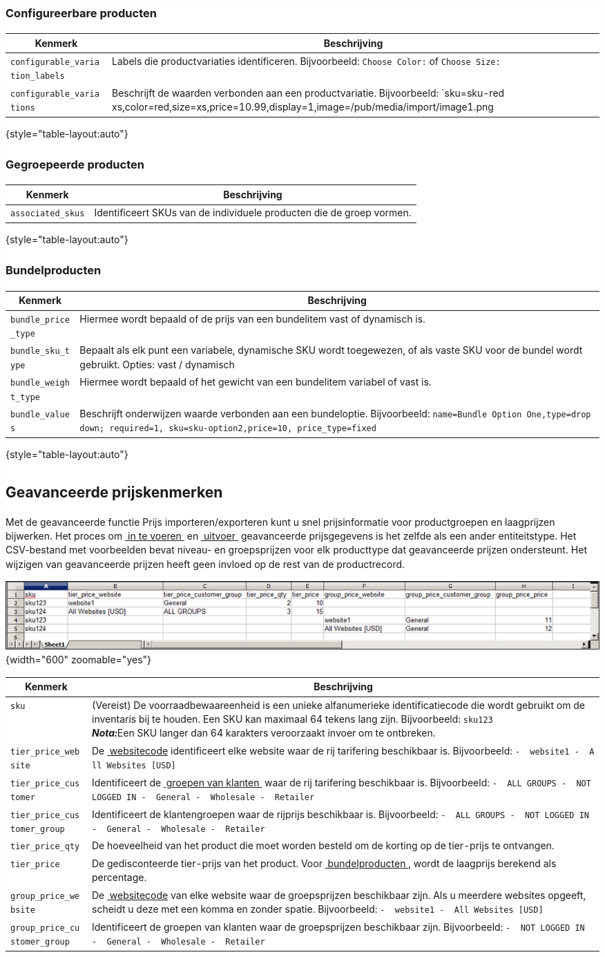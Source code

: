 ### Configureerbare producten

| Kenmerk | Beschrijving |
|--- |--- |
| `configurable_variation_labels` | Labels die productvariaties identificeren. Bijvoorbeeld: `Choose Color:` of `Choose Size:` |
| `configurable_variations` | Beschrijft de waarden verbonden aan een productvariatie. Bijvoorbeeld: `sku=sku-red xs,color=red,size=xs,price=10.99,display=1,image=/pub/media/import/image1.png|sku=sku-red-m,color=red,size=m,price=20.88,display=1,image=/pub/media/import/image2.png` |

{style="table-layout:auto"}

### Gegroepeerde producten

| Kenmerk | Beschrijving |
|--- |--- |
| `associated_skus` | Identificeert SKUs van de individuele producten die de groep vormen. |

{style="table-layout:auto"}

### Bundelproducten

| Kenmerk | Beschrijving |
|--- |--- |
| `bundle_price_type` | Hiermee wordt bepaald of de prijs van een bundelitem vast of dynamisch is. |
| `bundle_sku_type` | Bepaalt als elk punt een variabele, dynamische SKU wordt toegewezen, of als vaste SKU voor de bundel wordt gebruikt. Opties: vast / dynamisch |
| `bundle_weight_type` | Hiermee wordt bepaald of het gewicht van een bundelitem variabel of vast is. |
| `bundle_values` | Beschrijft onderwijzen waarde verbonden aan een bundeloptie. Bijvoorbeeld: `name=Bundle Option One,type=dropdown; required=1, sku=sku-option2,price=10, price_type=fixed` |

{style="table-layout:auto"}

## Geavanceerde prijskenmerken

Met de geavanceerde functie Prijs importeren/exporteren kunt u snel prijsinformatie voor productgroepen en laagprijzen bijwerken. Het proces om [&#x200B; in te voeren &#x200B;](data-import.md) en [&#x200B; uitvoer &#x200B;](data-export.md) geavanceerde prijsgegevens is het zelfde als een ander entiteitstype. Het CSV-bestand met voorbeelden bevat niveau- en groepsprijzen voor elk producttype dat geavanceerde prijzen ondersteunt. Het wijzigen van geavanceerde prijzen heeft geen invloed op de rest van de productrecord.

![&#x200B; de uitvoergegevens van het Voorbeeld - geavanceerde tarifering &#x200B;](./assets/data-advanced-pricing-export-sample.png){width="600" zoomable="yes"}

| Kenmerk | Beschrijving |
|--- |--- |
| `sku` | (Vereist) De voorraadbewaareenheid is een unieke alfanumerieke identificatiecode die wordt gebruikt om de inventaris bij te houden. Een SKU kan maximaal 64 tekens lang zijn. Bijvoorbeeld: `sku123`<br/>**_Nota:_**&#x200B;Een SKU langer dan 64 karakters veroorzaakt invoer om te ontbreken. |
| `tier_price_website` | De [&#x200B; websitecode &#x200B;](../stores-purchase/stores.md#add-websites) identificeert elke website waar de rij tarifering beschikbaar is. Bijvoorbeeld: `-  website1 -  All Websites [USD]` |
| `tier_price_customer` | Identificeert de [&#x200B; groepen van klanten &#x200B;](../customers/customer-groups.md) waar de rij tarifering beschikbaar is. Bijvoorbeeld: `-  ALL GROUPS -  NOT LOGGED IN -  General -  Wholesale -  Retailer` |
| `tier_price_customer_group` | Identificeert de klantengroepen waar de rijprijs beschikbaar is. Bijvoorbeeld: `-  ALL GROUPS -  NOT LOGGED IN -  General -  Wholesale -  Retailer` |
| `tier_price_qty` | De hoeveelheid van het product die moet worden besteld om de korting op de tier-prijs te ontvangen. |
| `tier_price` | De gedisconteerde tier-prijs van het product. Voor [&#x200B; bundelproducten &#x200B;](../catalog/product-create-bundle.md), wordt de laagprijs berekend als percentage. |
| `group_price_website` | De [&#x200B; websitecode &#x200B;](../stores-purchase/stores.md#add-websites) van elke website waar de groepsprijzen beschikbaar zijn. Als u meerdere websites opgeeft, scheidt u deze met een komma en zonder spatie. Bijvoorbeeld: `-  website1 -  All Websites [USD]` |
| `group_price_customer_group` | Identificeert de groepen van klanten waar de groepsprijzen beschikbaar zijn. Bijvoorbeeld: `-  NOT LOGGED IN -  General -  Wholesale -  Retailer` |